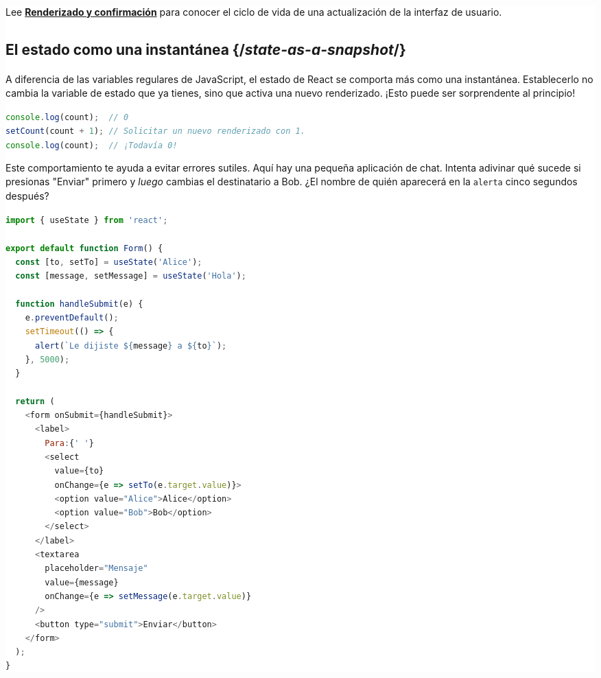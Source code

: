 <LearnMore path="/learn/render-and-commit">

Lee **[Renderizado y confirmación](/learn/render-and-commit)** para conocer el ciclo de vida de una actualización de la interfaz de usuario.

</LearnMore>

## El estado como una instantánea {/*state-as-a-snapshot*/}

A diferencia de las variables regulares de JavaScript, el estado de React se comporta más como una instantánea. Establecerlo no cambia la variable de estado que ya tienes, sino que activa una nuevo renderizado. ¡Esto puede ser sorprendente al principio!

```js
console.log(count);  // 0
setCount(count + 1); // Solicitar un nuevo renderizado con 1.
console.log(count);  // ¡Todavía 0!
```

Este comportamiento te ayuda a evitar errores sutiles. Aquí hay una pequeña aplicación de chat. Intenta adivinar qué sucede si presionas "Enviar" primero y *luego* cambias el destinatario a Bob. ¿El nombre de quién aparecerá en la `alerta` cinco segundos después?

<Sandpack>

```js
import { useState } from 'react';

export default function Form() {
  const [to, setTo] = useState('Alice');
  const [message, setMessage] = useState('Hola');

  function handleSubmit(e) {
    e.preventDefault();
    setTimeout(() => {
      alert(`Le dijiste ${message} a ${to}`);
    }, 5000);
  }

  return (
    <form onSubmit={handleSubmit}>
      <label>
        Para:{' '}
        <select
          value={to}
          onChange={e => setTo(e.target.value)}>
          <option value="Alice">Alice</option>
          <option value="Bob">Bob</option>
        </select>
      </label>
      <textarea
        placeholder="Mensaje"
        value={message}
        onChange={e => setMessage(e.target.value)}
      />
      <button type="submit">Enviar</button>
    </form>
  );
}
```
